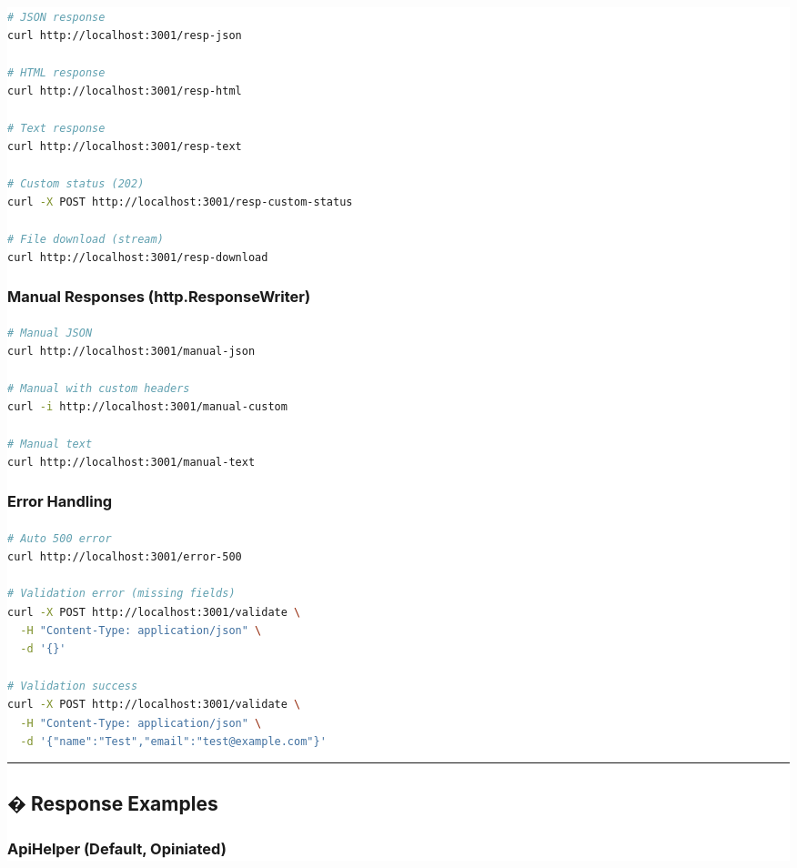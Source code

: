 ```bash
# JSON response
curl http://localhost:3001/resp-json

# HTML response
curl http://localhost:3001/resp-html

# Text response
curl http://localhost:3001/resp-text

# Custom status (202)
curl -X POST http://localhost:3001/resp-custom-status

# File download (stream)
curl http://localhost:3001/resp-download
```

### Manual Responses (http.ResponseWriter)

```bash
# Manual JSON
curl http://localhost:3001/manual-json

# Manual with custom headers
curl -i http://localhost:3001/manual-custom

# Manual text
curl http://localhost:3001/manual-text
```

### Error Handling

```bash
# Auto 500 error
curl http://localhost:3001/error-500

# Validation error (missing fields)
curl -X POST http://localhost:3001/validate \
  -H "Content-Type: application/json" \
  -d '{}'

# Validation success
curl -X POST http://localhost:3001/validate \
  -H "Content-Type: application/json" \
  -d '{"name":"Test","email":"test@example.com"}'
```

---

## � Response Examples

### ApiHelper (Default, Opiniated)
